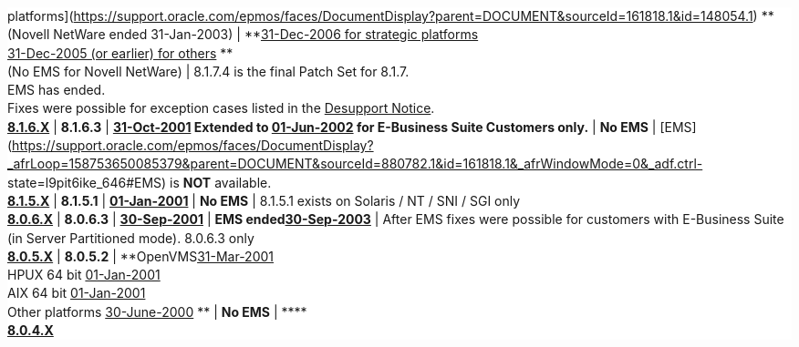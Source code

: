 platforms](https://support.oracle.com/epmos/faces/DocumentDisplay?parent=DOCUMENT&sourceId=161818.1&id=148054.1)
**  
(Novell NetWare ended 31-Jan-2003)  | **[31-Dec-2006 for strategic platforms  
31-Dec-2005 (or earlier) for
others](https://support.oracle.com/epmos/faces/DocumentDisplay?parent=DOCUMENT&sourceId=161818.1&id=148054.1)
**  
(No EMS for Novell NetWare)  | 8.1.7.4 is the final Patch Set for 8.1.7.  
EMS has ended.  
Fixes were possible for exception cases listed in the [Desupport
Notice](https://support.oracle.com/epmos/faces/DocumentDisplay?parent=DOCUMENT&sourceId=161818.1&id=148054.1).  
**[8.1.6.X](https://support.oracle.com/epmos/faces/DocumentDisplay?parent=DOCUMENT&sourceId=161818.1&id=93849.1)**
| **8.1.6.3** |
**[31-Oct-2001](https://support.oracle.com/epmos/faces/DocumentDisplay?parent=DOCUMENT&sourceId=161818.1&id=123178.1)
Extended to
[01-Jun-2002](https://support.oracle.com/epmos/faces/DocumentDisplay?parent=DOCUMENT&sourceId=161818.1&id=123178.1)
for E-Business Suite Customers only.** | **No EMS** |
[EMS](https://support.oracle.com/epmos/faces/DocumentDisplay?_afrLoop=158753650085379&parent=DOCUMENT&sourceId=880782.1&id=161818.1&_afrWindowMode=0&_adf.ctrl-
state=l9pit6ike_646#EMS) is **NOT** available.  
**[8.1.5.X](https://support.oracle.com/epmos/faces/DocumentDisplay?parent=DOCUMENT&sourceId=161818.1&id=68920.1)**
| **8.1.5.1** |
**[01-Jan-2001](https://support.oracle.com/epmos/faces/DocumentDisplay?parent=DOCUMENT&sourceId=161818.1&id=104456.1)**
| **No EMS** |  8.1.5.1 exists on Solaris / NT / SNI / SGI only  
**[8.0.6.X](https://support.oracle.com/epmos/faces/DocumentDisplay?parent=DOCUMENT&sourceId=161818.1&id=72529.1)**
| **8.0.6.3** |
**[30-Sep-2001](https://support.oracle.com/epmos/faces/DocumentDisplay?parent=DOCUMENT&sourceId=161818.1&id=118156.1)**
| **EMS
ended[30-Sep-2003](https://support.oracle.com/epmos/faces/DocumentDisplay?parent=DOCUMENT&sourceId=161818.1&id=118156.1)**
|  After EMS fixes were possible for customers with E-Business Suite (in
Server Partitioned mode). 8.0.6.3 only  
**[8.0.5.X](https://support.oracle.com/epmos/faces/DocumentDisplay?parent=DOCUMENT&sourceId=161818.1&id=62259.1)**
| **8.0.5.2** |
**OpenVMS[31-Mar-2001](https://support.oracle.com/epmos/faces/DocumentDisplay?parent=DOCUMENT&sourceId=161818.1&id=72533.1)  
HPUX 64 bit
[01-Jan-2001](https://support.oracle.com/epmos/faces/DocumentDisplay?parent=DOCUMENT&sourceId=161818.1&id=72533.1)  
AIX 64 bit
[01-Jan-2001](https://support.oracle.com/epmos/faces/DocumentDisplay?parent=DOCUMENT&sourceId=161818.1&id=72533.1)  
Other platforms
[30-June-2000](https://support.oracle.com/epmos/faces/DocumentDisplay?parent=DOCUMENT&sourceId=161818.1&id=72533.1)
** | **No EMS** | ****  
**[8.0.4.X](https://support.oracle.com/epmos/faces/DocumentDisplay?parent=DOCUMENT&sourceId=161818.1&id=52717.1)**